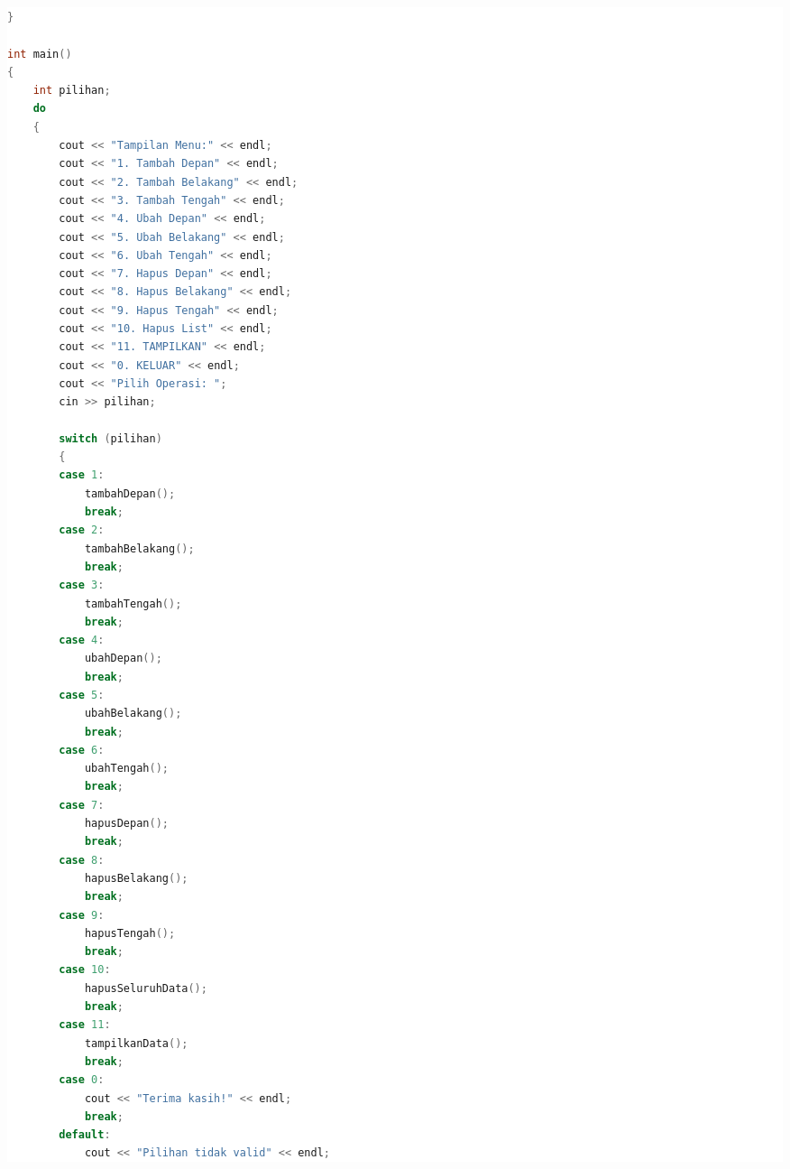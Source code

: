 ```c++
}

int main()
{
    int pilihan;
    do
    {
        cout << "Tampilan Menu:" << endl;
        cout << "1. Tambah Depan" << endl;
        cout << "2. Tambah Belakang" << endl;
        cout << "3. Tambah Tengah" << endl;
        cout << "4. Ubah Depan" << endl;
        cout << "5. Ubah Belakang" << endl;
        cout << "6. Ubah Tengah" << endl;
        cout << "7. Hapus Depan" << endl;
        cout << "8. Hapus Belakang" << endl;
        cout << "9. Hapus Tengah" << endl;
        cout << "10. Hapus List" << endl;
        cout << "11. TAMPILKAN" << endl;
        cout << "0. KELUAR" << endl;
        cout << "Pilih Operasi: ";
        cin >> pilihan;

        switch (pilihan)
        {
        case 1:
            tambahDepan();
            break;
        case 2:
            tambahBelakang();
            break;
        case 3:
            tambahTengah();
            break;
        case 4:
            ubahDepan();
            break;
        case 5:
            ubahBelakang();
            break;
        case 6:
            ubahTengah();
            break;
        case 7:
            hapusDepan();
            break;
        case 8:
            hapusBelakang();
            break;
        case 9:
            hapusTengah();
            break;
        case 10:
            hapusSeluruhData();
            break;
        case 11:
            tampilkanData();
            break;
        case 0:
            cout << "Terima kasih!" << endl;
            break;
        default:
            cout << "Pilihan tidak valid" << endl;
```